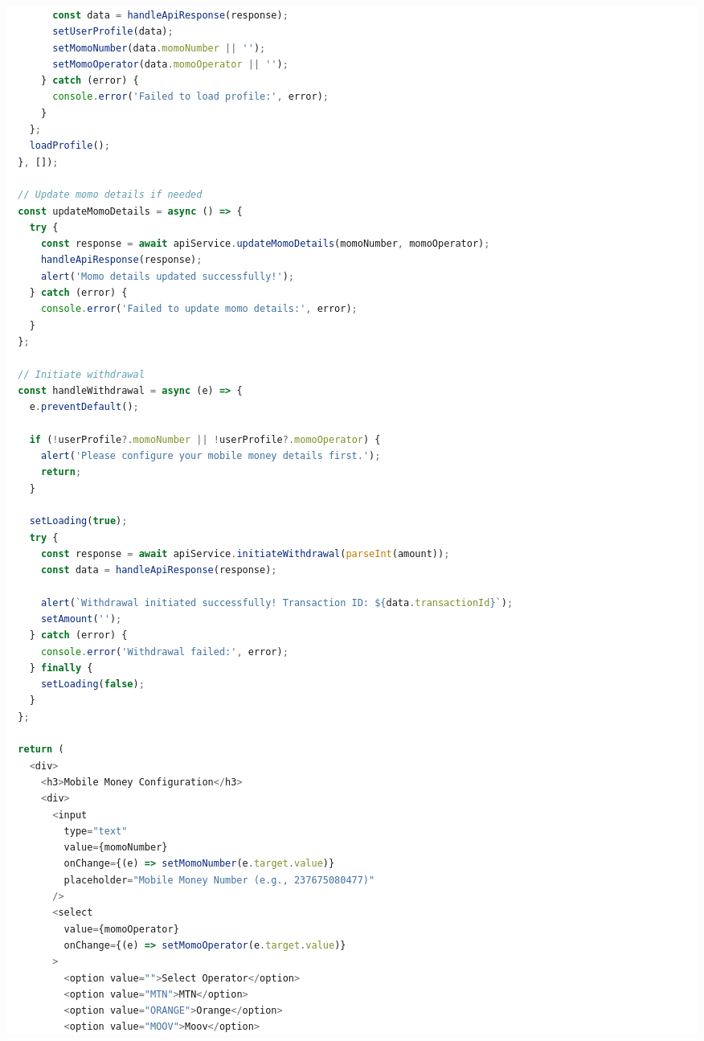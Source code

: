 ```javascript
        const data = handleApiResponse(response);
        setUserProfile(data);
        setMomoNumber(data.momoNumber || '');
        setMomoOperator(data.momoOperator || '');
      } catch (error) {
        console.error('Failed to load profile:', error);
      }
    };
    loadProfile();
  }, []);

  // Update momo details if needed
  const updateMomoDetails = async () => {
    try {
      const response = await apiService.updateMomoDetails(momoNumber, momoOperator);
      handleApiResponse(response);
      alert('Momo details updated successfully!');
    } catch (error) {
      console.error('Failed to update momo details:', error);
    }
  };

  // Initiate withdrawal
  const handleWithdrawal = async (e) => {
    e.preventDefault();

    if (!userProfile?.momoNumber || !userProfile?.momoOperator) {
      alert('Please configure your mobile money details first.');
      return;
    }

    setLoading(true);
    try {
      const response = await apiService.initiateWithdrawal(parseInt(amount));
      const data = handleApiResponse(response);

      alert(`Withdrawal initiated successfully! Transaction ID: ${data.transactionId}`);
      setAmount('');
    } catch (error) {
      console.error('Withdrawal failed:', error);
    } finally {
      setLoading(false);
    }
  };

  return (
    <div>
      <h3>Mobile Money Configuration</h3>
      <div>
        <input
          type="text"
          value={momoNumber}
          onChange={(e) => setMomoNumber(e.target.value)}
          placeholder="Mobile Money Number (e.g., 237675080477)"
        />
        <select
          value={momoOperator}
          onChange={(e) => setMomoOperator(e.target.value)}
        >
          <option value="">Select Operator</option>
          <option value="MTN">MTN</option>
          <option value="ORANGE">Orange</option>
          <option value="MOOV">Moov</option>
```